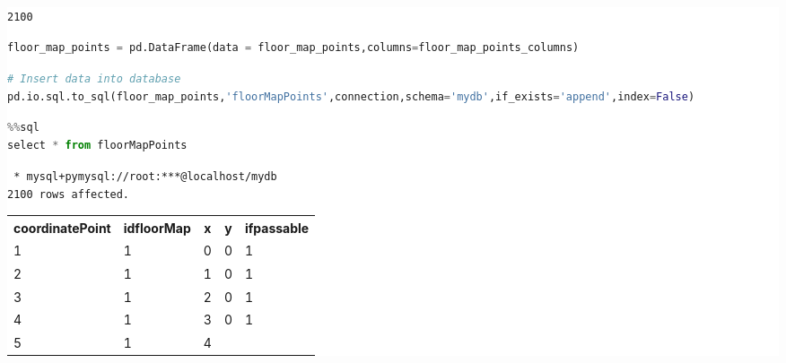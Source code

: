 


    2100




```python
floor_map_points = pd.DataFrame(data = floor_map_points,columns=floor_map_points_columns)
```


```python
# Insert data into database
pd.io.sql.to_sql(floor_map_points,'floorMapPoints',connection,schema='mydb',if_exists='append',index=False)
```


```python
%%sql
select * from floorMapPoints
```

     * mysql+pymysql://root:***@localhost/mydb
    2100 rows affected.





<table>
    <tr>
        <th>coordinatePoint</th>
        <th>idfloorMap</th>
        <th>x</th>
        <th>y</th>
        <th>ifpassable</th>
    </tr>
    <tr>
        <td>1</td>
        <td>1</td>
        <td>0</td>
        <td>0</td>
        <td>1</td>
    </tr>
    <tr>
        <td>2</td>
        <td>1</td>
        <td>1</td>
        <td>0</td>
        <td>1</td>
    </tr>
    <tr>
        <td>3</td>
        <td>1</td>
        <td>2</td>
        <td>0</td>
        <td>1</td>
    </tr>
    <tr>
        <td>4</td>
        <td>1</td>
        <td>3</td>
        <td>0</td>
        <td>1</td>
    </tr>
    <tr>
        <td>5</td>
        <td>1</td>
        <td>4</td>